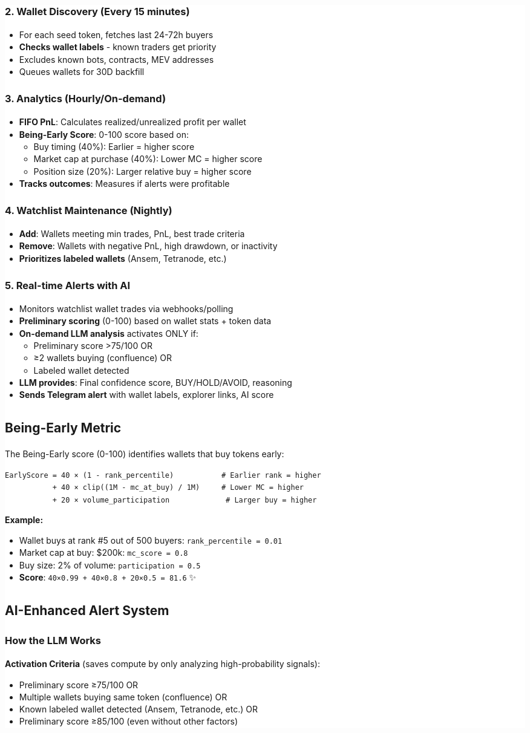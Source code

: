 ### 2. Wallet Discovery (Every 15 minutes)
- For each seed token, fetches last 24-72h buyers
- **Checks wallet labels** - known traders get priority
- Excludes known bots, contracts, MEV addresses
- Queues wallets for 30D backfill

### 3. Analytics (Hourly/On-demand)
- **FIFO PnL**: Calculates realized/unrealized profit per wallet
- **Being-Early Score**: 0-100 score based on:
  - Buy timing (40%): Earlier = higher score
  - Market cap at purchase (40%): Lower MC = higher score
  - Position size (20%): Larger relative buy = higher score
- **Tracks outcomes**: Measures if alerts were profitable

### 4. Watchlist Maintenance (Nightly)
- **Add**: Wallets meeting min trades, PnL, best trade criteria
- **Remove**: Wallets with negative PnL, high drawdown, or inactivity
- **Prioritizes labeled wallets** (Ansem, Tetranode, etc.)

### 5. Real-time Alerts with AI
- Monitors watchlist wallet trades via webhooks/polling
- **Preliminary scoring** (0-100) based on wallet stats + token data
- **On-demand LLM analysis** activates ONLY if:
  - Preliminary score >75/100 OR
  - ≥2 wallets buying (confluence) OR
  - Labeled wallet detected
- **LLM provides**: Final confidence score, BUY/HOLD/AVOID, reasoning
- **Sends Telegram alert** with wallet labels, explorer links, AI score

## Being-Early Metric

The Being-Early score (0-100) identifies wallets that buy tokens early:

```
EarlyScore = 40 × (1 - rank_percentile)           # Earlier rank = higher
           + 40 × clip((1M - mc_at_buy) / 1M)     # Lower MC = higher
           + 20 × volume_participation             # Larger buy = higher
```

**Example:**
- Wallet buys at rank #5 out of 500 buyers: `rank_percentile = 0.01`
- Market cap at buy: $200k: `mc_score = 0.8`
- Buy size: 2% of volume: `participation = 0.5`
- **Score**: `40×0.99 + 40×0.8 + 20×0.5 = 81.6` ✨

## AI-Enhanced Alert System

### How the LLM Works

**Activation Criteria** (saves compute by only analyzing high-probability signals):
- Preliminary score ≥75/100 OR
- Multiple wallets buying same token (confluence) OR
- Known labeled wallet detected (Ansem, Tetranode, etc.) OR
- Preliminary score ≥85/100 (even without other factors)
